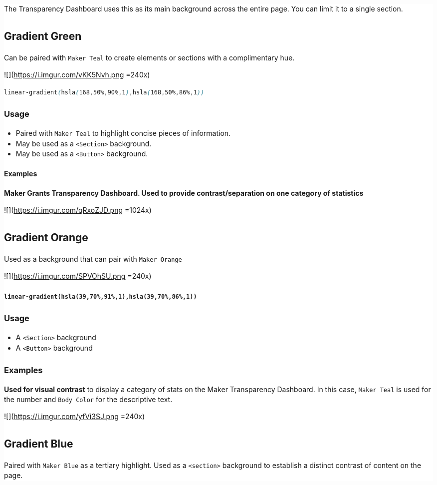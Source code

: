 The Transparency Dashboard uses this as its main background across the entire page. You can limit it to a single section.

## Gradient Green

Can be paired with `Maker Teal` to create elements or sections with a complimentary hue.

![](https://i.imgur.com/vKK5Nvh.png =240x)

```css
linear-gradient(hsla(168,50%,90%,1),hsla(168,50%,86%,1))
```

### Usage

- Paired with `Maker Teal` to highlight concise pieces of information.
- May be used as a `<Section>` background.
- May be used as a `<Button>` background.

#### Examples

**Maker Grants Transparency Dashboard. Used to provide contrast/separation on one category of statistics**

![](https://i.imgur.com/qRxoZJD.png =1024x)

## Gradient Orange

Used as a background that can pair with `Maker Orange`

![](https://i.imgur.com/SPVOhSU.png =240x)

#### `linear-gradient(hsla(39,70%,91%,1),hsla(39,70%,86%,1))`

### Usage

- A `<Section>` background
- A `<Button>` background

### Examples

**Used for visual contrast** to display a category of stats on the Maker Transparency Dashboard. In this case, `Maker Teal` is used for the number and `Body Color` for the descriptive text.

![](https://i.imgur.com/yfVi3SJ.png =240x)

## Gradient Blue

Paired with `Maker Blue` as a tertiary highlight. Used as a `<section>` background to establish a distinct contrast of content on the page.
